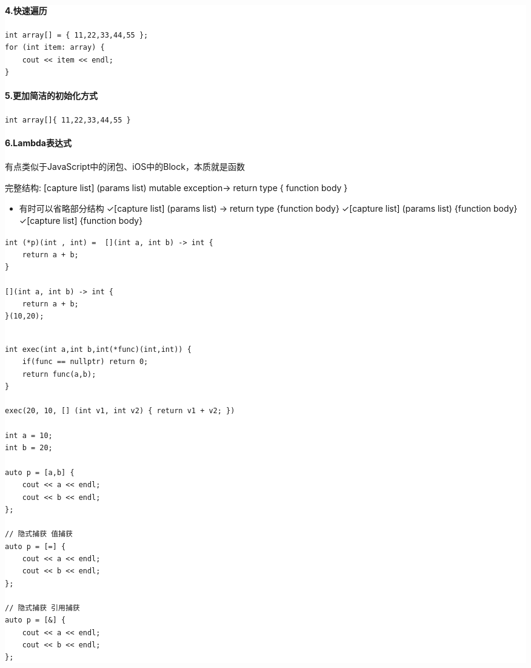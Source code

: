 #### 4.快速遍历

```
int array[] = { 11,22,33,44,55 };
for (int item: array) {
    cout << item << endl;
}

```

#### 5.更加简洁的初始化方式

`int array[]{ 11,22,33,44,55 }`



#### 6.Lambda表达式

有点类似于JavaScript中的闭包、iOS中的Block，本质就是函数

完整结构: [capture list] (params list) mutable exception-> return type { function body }

- 有时可以省略部分结构
✓[capture list] (params list) -> return type {function body}
✓[capture list] (params list) {function body}
✓[capture list] {function body}
 


```
int (*p)(int , int) =  [](int a, int b) -> int {
    return a + b;
}

[](int a, int b) -> int {
    return a + b;
}(10,20);


```

```
int exec(int a,int b,int(*func)(int,int)) {
    if(func == nullptr) return 0;
    return func(a,b);
}

exec(20, 10, [] (int v1, int v2) { return v1 + v2; })

int a = 10;
int b = 20;

auto p = [a,b] {
    cout << a << endl;
    cout << b << endl;
};

// 隐式捕获 值捕获
auto p = [=] {
    cout << a << endl;
    cout << b << endl;
};

// 隐式捕获 引用捕获
auto p = [&] {
    cout << a << endl;
    cout << b << endl;
};

```